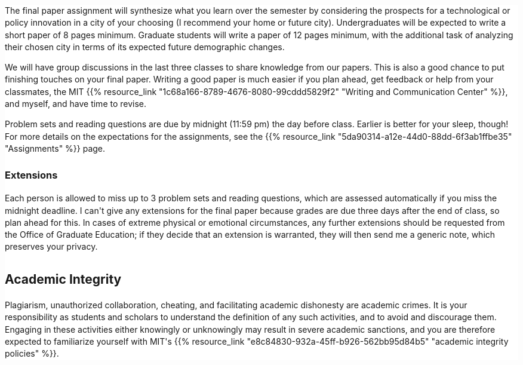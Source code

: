 The final paper assignment will synthesize what you learn over the semester by considering the prospects for a technological or policy innovation in a city of your choosing (I recommend your home or future city). Undergraduates will be expected to write a short paper of 8 pages minimum. Graduate students will write a paper of 12 pages minimum, with the additional task of analyzing their chosen city in terms of its expected future demographic changes. 

We will have group discussions in the last three classes to share knowledge from our papers. This is also a good chance to put finishing touches on your final paper. Writing a good paper is much easier if you plan ahead, get feedback or help from your classmates, the MIT {{% resource_link "1c68a166-8789-4676-8080-99cddd5829f2" "Writing and Communication Center" %}}, and myself, and have time to revise.

Problem sets and reading questions are due by midnight (11:59 pm) the day before class. Earlier is better for your sleep, though! For more details on the expectations for the assignments, see the {{% resource_link "5da90314-a12e-44d0-88dd-6f3ab1ffbe35" "Assignments" %}} page.

### Extensions

Each person is allowed to miss up to 3 problem sets and reading questions, which are assessed automatically if you miss the midnight deadline. I can't give any extensions for the final paper because grades are due three days after the end of class, so plan ahead for this. In cases of extreme physical or emotional circumstances, any further extensions should be requested from the Office of Graduate Education; if they decide that an extension is warranted, they will then send me a generic note, which preserves your privacy.

## Academic Integrity

Plagiarism, unauthorized collaboration, cheating, and facilitating academic dishonesty are academic crimes. It is your responsibility as students and scholars to understand the definition of any such activities, and to avoid and discourage them. Engaging in these activities either knowingly or unknowingly may result in severe academic sanctions, and you are therefore expected to familiarize yourself with MIT's {{% resource_link "e8c84830-932a-45ff-b926-562bb95d84b5" "academic integrity policies" %}}.